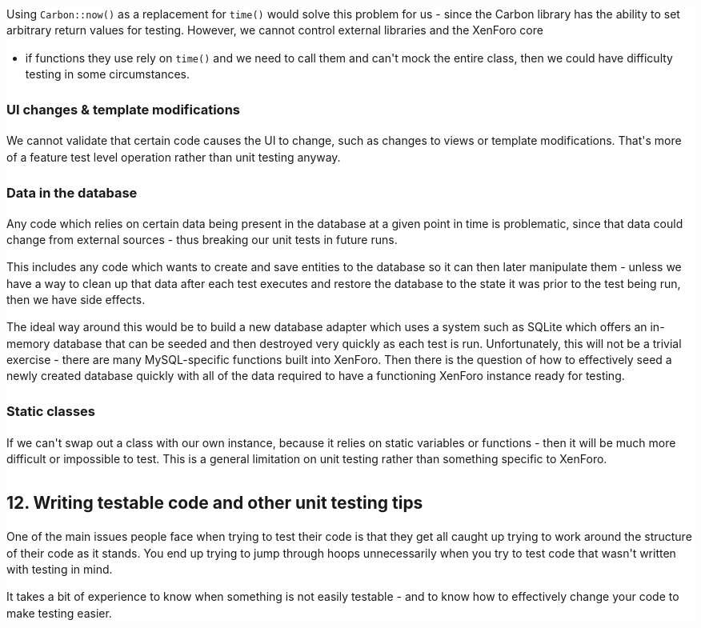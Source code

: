 Using `Carbon::now()` as a replacement for `time()` would solve this problem for us - since the Carbon library has the
ability to set arbitrary return values for testing. However, we cannot control external libraries and the XenForo core 
- if functions they use rely on `time()` and we need to call them and can't mock the entire class, then we could have 
difficulty testing in some circumstances.

### UI changes & template modifications

We cannot validate that certain code causes the UI to change, such as changes to views or template modifications. That's
more of a feature test level operation rather than unit testing anyway.

### Data in the database

Any code which relies on certain data being present in the database at a given point in time is problematic, since that
data could change from external sources - thus breaking our unit tests in future runs. 

This includes any code which wants to create and save entities to the database so it can then later manipulate them -
unless we have a way to clean up that data after each test executes and restore the database to the state it was prior
to the test being run, then we have side effects.

The ideal way around this would be to build a new database adapter which uses a system such as SQLite which offers an
in-memory database that can be seeded and then destroyed very quickly as each test is run. Unfortunately, this will not
be a trivial exercise - there are many MySQL-specific functions built into XenForo. Then there is the question of how to
effectively seed a newly created database quickly with all of the data required to have a functioning XenForo instance 
ready for testing. 

### Static classes

If we can't swap out a class with our own instance, because it relies on static variables or functions - then it will be
much more difficult or impossible to test. This is a general limitation on unit testing rather than something specific 
to XenForo.

## 12. Writing testable code and other unit testing tips

One of the main issues people face when trying to test their code is that they get all caught up trying to work around
the structure of their code as it stands. You end up trying to jump through hoops unnecessarily when you try to test 
code that wasn't written with testing in mind.

It takes a bit of experience to know when something is not easily testable - and to know how to effectively change your
code to make testing easier.
